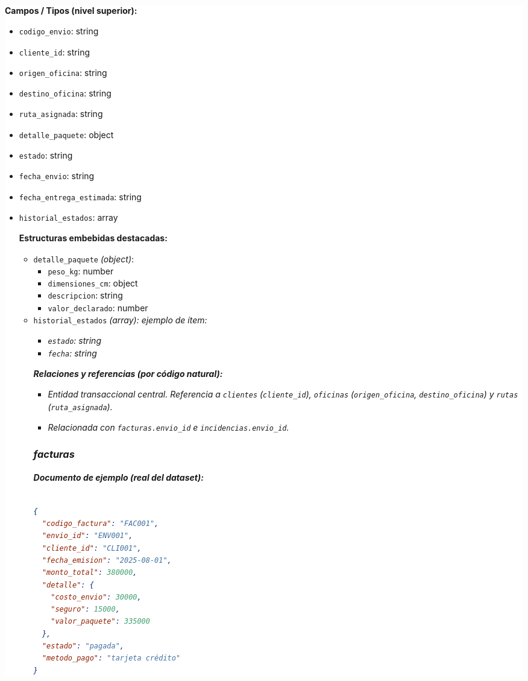 **Campos / Tipos (nivel superior):**

- `codigo_envio`: string

- `cliente_id`: string

- `origen_oficina`: string

- `destino_oficina`: string

- `ruta_asignada`: string

- `detalle_paquete`: object

- `estado`: string

- `fecha_envio`: string

- `fecha_entrega_estimada`: string

- `historial_estados`: array<object>


**Estructuras embebidas destacadas:**

- `detalle_paquete` *(object)*:
  - `peso_kg`: number
  - `dimensiones_cm`: object
  - `descripcion`: string
  - `valor_declarado`: number
- `historial_estados` *(array<object>)*: ejemplo de ítem:
  - `estado`: string
  - `fecha`: string


**Relaciones y referencias (por código natural):**

- Entidad transaccional central. Referencia a `clientes` (`cliente_id`), `oficinas` (`origen_oficina`, `destino_oficina`) y `rutas` (`ruta_asignada`).

- Relacionada con `facturas.envio_id` e `incidencias.envio_id`.


### facturas

**Documento de ejemplo (real del dataset):**

```json

{
  "codigo_factura": "FAC001",
  "envio_id": "ENV001",
  "cliente_id": "CLI001",
  "fecha_emision": "2025-08-01",
  "monto_total": 380000,
  "detalle": {
    "costo_envio": 30000,
    "seguro": 15000,
    "valor_paquete": 335000
  },
  "estado": "pagada",
  "metodo_pago": "tarjeta crédito"
}

```

